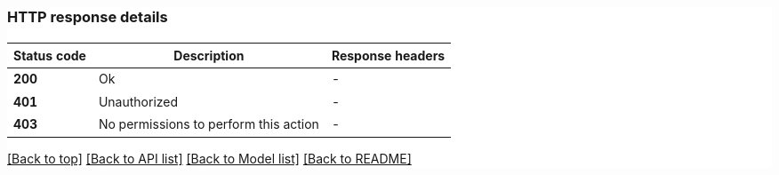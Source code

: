 
### HTTP response details

| Status code | Description | Response headers |
|-------------|-------------|------------------|
**200** | Ok |  -  |
**401** | Unauthorized |  -  |
**403** | No permissions to perform this action |  -  |

[[Back to top]](#) [[Back to API list]](../README.md#documentation-for-api-endpoints) [[Back to Model list]](../README.md#documentation-for-models) [[Back to README]](../README.md)

